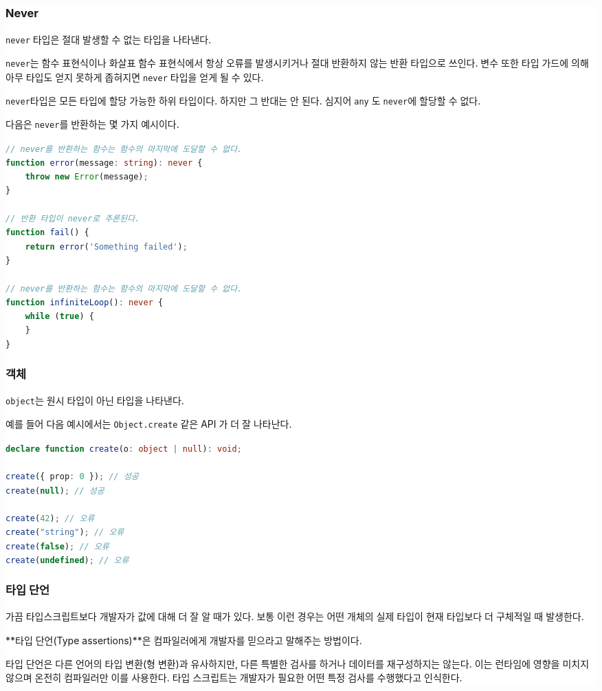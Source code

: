 ### Never

`never` 타입은 절대 발생할 수 없는 타입을 나타낸다.

`never`는 함수 표현식이나 화살표 함수 표현식에서 항상 오류를 발생시키거나 절대 반환하지 않는 반환 타입으로 쓰인다. 변수 또한 타입 가드에 의해 아무 타입도 얻지 못하게 좁혀지면 `never` 타입을 얻게 될 수 있다.

`never`타입은 모든 타입에 할당 가능한 하위 타입이다. 하지만 그 반대는 안 된다. 심지어 `any` 도 `never`에 할당할 수 없다.

다음은 `never`를 반환하는 몇 가지 예시이다.

```ts
// never를 반환하는 함수는 함수의 마지막에 도달할 수 없다.
function error(message: string): never {
    throw new Error(message);
}

// 반환 타입이 never로 추론된다.
function fail() {
    return error('Something failed');
}

// never를 반환하는 함수는 함수의 마지막에 도달할 수 없다.
function infiniteLoop(): never {
    while (true) {
    }
}
```

### 객체

`object`는 원시 타입이 아닌 타입을 나타낸다.

예를 들어 다음 예시에서는 `Object.create` 같은 API 가 더 잘 나타난다.

```ts
declare function create(o: object | null): void;

create({ prop: 0 }); // 성공
create(null); // 성공

create(42); // 오류
create("string"); // 오류
create(false); // 오류
create(undefined); // 오류
```

### 타입 단언

가끔 타입스크립트보다 개발자가 값에 대해 더 잘 알 때가 있다. 보통 이런 경우는 어떤 개체의 실제 타입이 현재 타입보다 더 구체적일 때 발생한다.

**타입 단언(Type assertions)**은 컴파일러에게 개발자를 믿으라고 말해주는 방법이다.

타입 단언은 다른 언어의 타입 변환(형 변환)과 유사하지만, 다른 특별한 검사를 하거나 데이터를 재구성하지는 않는다. 이는 런타임에 영향을 미치지 않으며 온전히 컴파일러만 이를 사용한다. 타입 스크립트는 개발자가 필요한 어떤 특정 검사를 수행했다고 인식한다.
